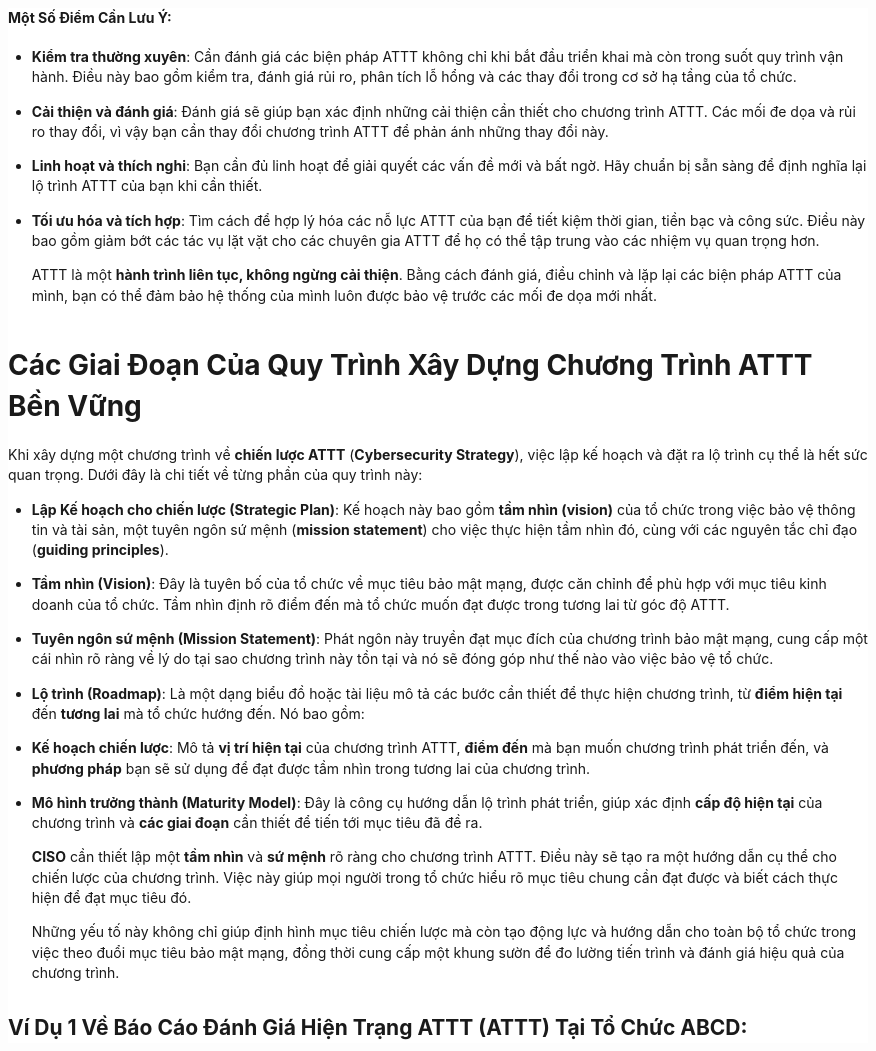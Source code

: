 #### Một Số Điểm Cần Lưu Ý:

  - **Kiểm tra thường xuyên**: Cần đánh giá các biện pháp ATTT không chỉ khi bắt đầu triển khai mà còn trong suốt quy trình vận hành. Điều này bao gồm kiểm tra, đánh giá rủi ro, phân tích lỗ hổng và các thay đổi trong cơ sở hạ tầng của tổ chức.
  - **Cải thiện và đánh giá**: Đánh giá sẽ giúp bạn xác định những cải thiện cần thiết cho chương trình ATTT. Các mối đe dọa và rủi ro thay đổi, vì vậy bạn cần thay đổi chương trình ATTT để phản ánh những thay đổi này.
  - **Linh hoạt và thích nghi**: Bạn cần đủ linh hoạt để giải quyết các vấn đề mới và bất ngờ. Hãy chuẩn bị sẵn sàng để định nghĩa lại lộ trình ATTT của bạn khi cần thiết.
  - **Tối ưu hóa và tích hợp**: Tìm cách để hợp lý hóa các nỗ lực ATTT của bạn để tiết kiệm thời gian, tiền bạc và công sức. Điều này bao gồm giảm bớt các tác vụ lặt vặt cho các chuyên gia ATTT để họ có thể tập trung vào các nhiệm vụ quan trọng hơn.

    ATTT là một **hành trình liên tục, không ngừng cải thiện**. Bằng cách đánh giá, điều chỉnh và lặp lại các biện pháp ATTT của mình, bạn có thể đảm bảo hệ thống của mình luôn được bảo vệ trước các mối đe dọa mới nhất.

# Các Giai Đoạn Của Quy Trình Xây Dựng Chương Trình ATTT Bền Vững

Khi xây dựng một chương trình về **chiến lược ATTT** (**Cybersecurity Strategy**), việc lập kế hoạch và đặt ra lộ trình cụ thể là hết sức quan trọng. Dưới đây là chi tiết về từng phần của quy trình này:

  - **Lập Kế hoạch cho chiến lược (Strategic Plan)**: Kế hoạch này bao gồm **tầm nhìn (vision)** của tổ chức trong việc bảo vệ thông tin và tài sản, một tuyên ngôn sứ mệnh (**mission statement**) cho việc thực hiện tầm nhìn đó, cùng với các nguyên tắc chỉ đạo (**guiding principles**).
  - **Tầm nhìn (Vision)**: Đây là tuyên bố của tổ chức về mục tiêu bảo mật mạng, được căn chỉnh để phù hợp với mục tiêu kinh doanh của tổ chức. Tầm nhìn định rõ điểm đến mà tổ chức muốn đạt được trong tương lai từ góc độ ATTT.
  - **Tuyên ngôn sứ mệnh (Mission Statement)**: Phát ngôn này truyền đạt mục đích của chương trình bảo mật mạng, cung cấp một cái nhìn rõ ràng về lý do tại sao chương trình này tồn tại và nó sẽ đóng góp như thế nào vào việc bảo vệ tổ chức.
  - **Lộ trình (Roadmap)**: Là một dạng biểu đồ hoặc tài liệu mô tả các bước cần thiết để thực hiện chương trình, từ **điểm hiện tại** đến **tương lai** mà tổ chức hướng đến. Nó bao gồm:
  - **Kế hoạch chiến lược**: Mô tả **vị trí hiện tại** của chương trình ATTT, **điểm đến** mà bạn muốn chương trình phát triển đến, và **phương pháp** bạn sẽ sử dụng để đạt được tầm nhìn trong tương lai của chương trình.
  - **Mô hình trưởng thành (Maturity Model)**: Đây là công cụ hướng dẫn lộ trình phát triển, giúp xác định **cấp độ hiện tại** của chương trình và **các giai đoạn** cần thiết để tiến tới mục tiêu đã đề ra.

    **CISO** cần thiết lập một **tầm nhìn** và **sứ mệnh** rõ ràng cho chương trình ATTT. Điều này sẽ tạo ra một hướng dẫn cụ thể cho chiến lược của chương trình. Việc này giúp mọi người trong tổ chức hiểu rõ mục tiêu chung cần đạt được và biết cách thực hiện để đạt mục tiêu đó.

    Những yếu tố này không chỉ giúp định hình mục tiêu chiến lược mà còn tạo động lực và hướng dẫn cho toàn bộ tổ chức trong việc theo đuổi mục tiêu bảo mật mạng, đồng thời cung cấp một khung sườn để đo lường tiến trình và đánh giá hiệu quả của chương trình.

## Ví Dụ 1 Về Báo Cáo Đánh Giá Hiện Trạng ATTT (ATTT) Tại Tổ Chức ABCD:
